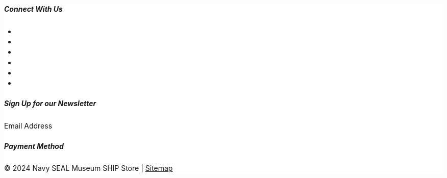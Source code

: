 ##### Connect With Us

* [](https://twitter.com/NavySEALMuseum)
* [](https://www.facebook.com/NavySEALMuseum)
* [](https://www.youtube.com/user/TheNavySEALMuseum)
* [](http://national-navy-udt-seal-museum.tumblr.com/)
* [](https://www.instagram.com/navyudtsealmuseum/)
* [](https://www.pinterest.com/navysealmuseum/)

##### Sign Up for our Newsletter

  

Email Address

 

##### Payment Method

© 2024 Navy SEAL Museum SHIP Store | [Sitemap](https://shop.navysealmuseum.org/sitemap.php)